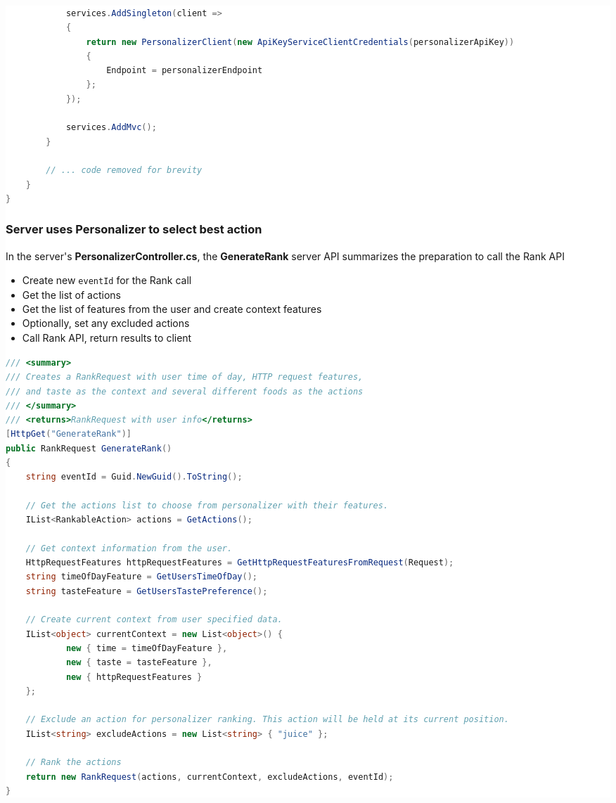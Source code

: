 ```csharp
            services.AddSingleton(client =>
            {
                return new PersonalizerClient(new ApiKeyServiceClientCredentials(personalizerApiKey))
                {
                    Endpoint = personalizerEndpoint
                };
            });

            services.AddMvc();
        }

        // ... code removed for brevity
    }
}
```

### Server uses Personalizer to select best action

In the server's **PersonalizerController.cs**, the **GenerateRank** server API summarizes the preparation to call the Rank API

* Create new `eventId` for the Rank call
* Get the list of actions
* Get the list of features from the user and create context features
* Optionally, set any excluded actions
* Call Rank API, return results to client

```csharp
/// <summary>
/// Creates a RankRequest with user time of day, HTTP request features,
/// and taste as the context and several different foods as the actions
/// </summary>
/// <returns>RankRequest with user info</returns>
[HttpGet("GenerateRank")]
public RankRequest GenerateRank()
{
    string eventId = Guid.NewGuid().ToString();

    // Get the actions list to choose from personalizer with their features.
    IList<RankableAction> actions = GetActions();

    // Get context information from the user.
    HttpRequestFeatures httpRequestFeatures = GetHttpRequestFeaturesFromRequest(Request);
    string timeOfDayFeature = GetUsersTimeOfDay();
    string tasteFeature = GetUsersTastePreference();

    // Create current context from user specified data.
    IList<object> currentContext = new List<object>() {
            new { time = timeOfDayFeature },
            new { taste = tasteFeature },
            new { httpRequestFeatures }
    };

    // Exclude an action for personalizer ranking. This action will be held at its current position.
    IList<string> excludeActions = new List<string> { "juice" };

    // Rank the actions
    return new RankRequest(actions, currentContext, excludeActions, eventId);
}
```
